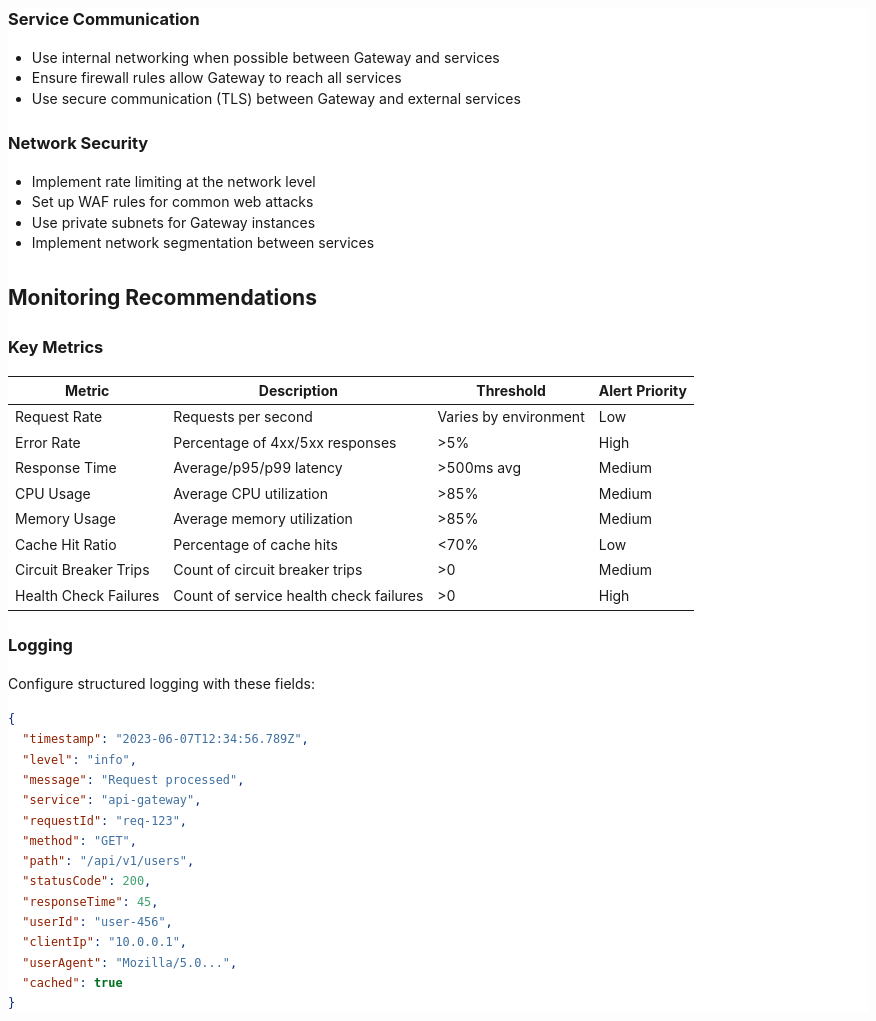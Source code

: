 ### Service Communication

- Use internal networking when possible between Gateway and services
- Ensure firewall rules allow Gateway to reach all services
- Use secure communication (TLS) between Gateway and external services

### Network Security

- Implement rate limiting at the network level
- Set up WAF rules for common web attacks
- Use private subnets for Gateway instances
- Implement network segmentation between services

## Monitoring Recommendations

### Key Metrics

| Metric | Description | Threshold | Alert Priority |
|--------|-------------|-----------|----------------|
| Request Rate | Requests per second | Varies by environment | Low |
| Error Rate | Percentage of 4xx/5xx responses | >5% | High |
| Response Time | Average/p95/p99 latency | >500ms avg | Medium |
| CPU Usage | Average CPU utilization | >85% | Medium |
| Memory Usage | Average memory utilization | >85% | Medium |
| Cache Hit Ratio | Percentage of cache hits | <70% | Low |
| Circuit Breaker Trips | Count of circuit breaker trips | >0 | Medium |
| Health Check Failures | Count of service health check failures | >0 | High |

### Logging

Configure structured logging with these fields:

```json
{
  "timestamp": "2023-06-07T12:34:56.789Z",
  "level": "info",
  "message": "Request processed",
  "service": "api-gateway",
  "requestId": "req-123",
  "method": "GET",
  "path": "/api/v1/users",
  "statusCode": 200,
  "responseTime": 45,
  "userId": "user-456",
  "clientIp": "10.0.0.1",
  "userAgent": "Mozilla/5.0...",
  "cached": true
}
```

